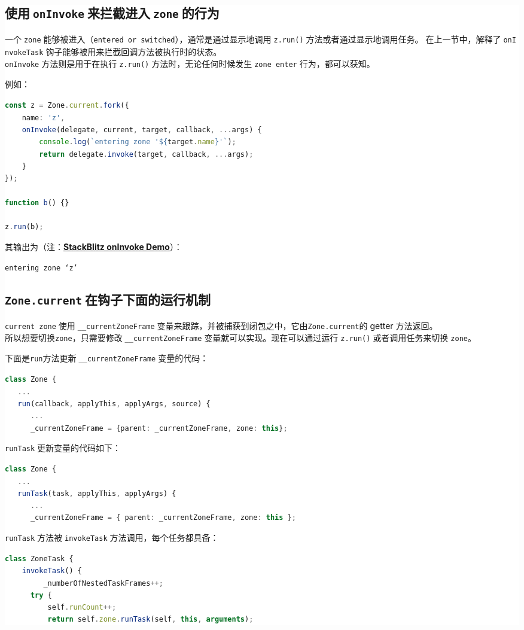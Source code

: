 
## 使用 `onInvoke` 来拦截进入 `zone` 的行为

一个 `zone` 能够被进入（`entered or switched`），通常是通过显示地调用 `z.run()` 方法或者通过显示地调用任务。
在上一节中，解释了 `onInvokeTask` 钩子能够被用来拦截回调方法被执行时的状态。  
`onInvoke` 方法则是用于在执行 `z.run()` 方法时，无论任何时候发生 `zone enter` 行为，都可以获知。

例如：
```ts
const z = Zone.current.fork({
    name: 'z',
    onInvoke(delegate, current, target, callback, ...args) {
        console.log(`entering zone '${target.name}'`);
        return delegate.invoke(target, callback, ...args);
    }
});

function b() {}

z.run(b);
```

其输出为（注：**[StackBlitz onInvoke Demo](https://stackblitz.com/edit/zone?file=onInvoke.ts)**）：
```text
entering zone ‘z’
```


## `Zone.current` 在钩子下面的运行机制

`current zone` 使用 `__currentZoneFrame` 变量来跟踪，并被捕获到闭包之中，它由`Zone.current`的 getter 方法返回。   
所以想要切换`zone`，只需要修改 `__currentZoneFrame` 变量就可以实现。现在可以通过运行 `z.run()` 或者调用任务来切换 `zone`。

下面是`run`方法更新 `__currentZoneFrame` 变量的代码：
```ts
class Zone {
   ...
   run(callback, applyThis, applyArgs, source) {
      ...
      _currentZoneFrame = {parent: _currentZoneFrame, zone: this};
```

`runTask` 更新变量的代码如下：
```ts
class Zone {
   ...
   runTask(task, applyThis, applyArgs) {
      ...
      _currentZoneFrame = { parent: _currentZoneFrame, zone: this };
```

`runTask` 方法被 `invokeTask` 方法调用，每个任务都具备：

```ts
class ZoneTask {
    invokeTask() {
         _numberOfNestedTaskFrames++;
      try {
          self.runCount++;
          return self.zone.runTask(self, this, arguments);
```
